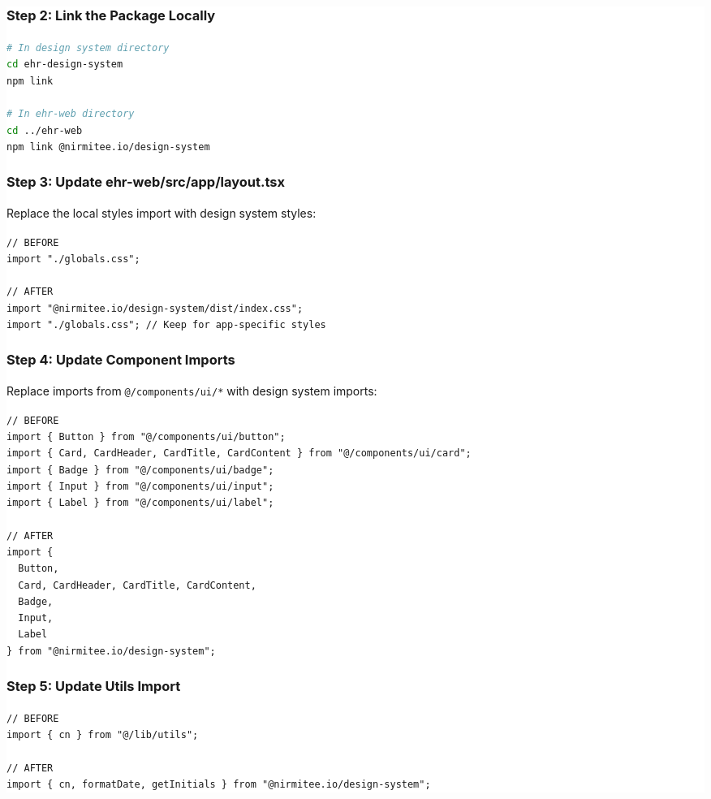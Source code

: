 ### Step 2: Link the Package Locally

```bash
# In design system directory
cd ehr-design-system
npm link

# In ehr-web directory
cd ../ehr-web
npm link @nirmitee.io/design-system
```

### Step 3: Update ehr-web/src/app/layout.tsx

Replace the local styles import with design system styles:

```tsx
// BEFORE
import "./globals.css";

// AFTER
import "@nirmitee.io/design-system/dist/index.css";
import "./globals.css"; // Keep for app-specific styles
```

### Step 4: Update Component Imports

Replace imports from `@/components/ui/*` with design system imports:

```tsx
// BEFORE
import { Button } from "@/components/ui/button";
import { Card, CardHeader, CardTitle, CardContent } from "@/components/ui/card";
import { Badge } from "@/components/ui/badge";
import { Input } from "@/components/ui/input";
import { Label } from "@/components/ui/label";

// AFTER
import { 
  Button, 
  Card, CardHeader, CardTitle, CardContent,
  Badge,
  Input,
  Label 
} from "@nirmitee.io/design-system";
```

### Step 5: Update Utils Import

```tsx
// BEFORE
import { cn } from "@/lib/utils";

// AFTER  
import { cn, formatDate, getInitials } from "@nirmitee.io/design-system";
```
